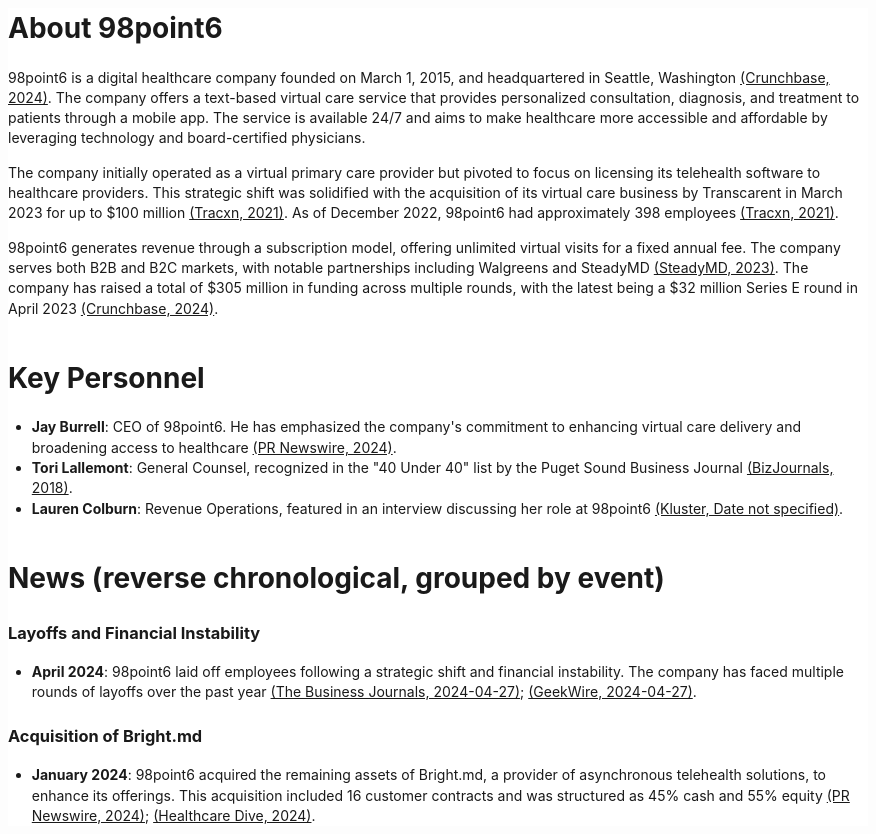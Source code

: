
# About 98point6

98point6 is a digital healthcare company founded on March 1, 2015, and headquartered in Seattle, Washington [(Crunchbase, 2024)](https://www.crunchbase.com/organization/98point6). The company offers a text-based virtual care service that provides personalized consultation, diagnosis, and treatment to patients through a mobile app. The service is available 24/7 and aims to make healthcare more accessible and affordable by leveraging technology and board-certified physicians.

The company initially operated as a virtual primary care provider but pivoted to focus on licensing its telehealth software to healthcare providers. This strategic shift was solidified with the acquisition of its virtual care business by Transcarent in March 2023 for up to $100 million [(Tracxn, 2021)](https://tracxn.com/d/companies/98point6/__CXnfm7ynYYw-600ITK_cfsQpnzQZ5EyDffQDrYygmW0). As of December 2022, 98point6 had approximately 398 employees [(Tracxn, 2021)](https://tracxn.com/d/companies/98point6/__CXnfm7ynYYw-600ITK_cfsQpnzQZ5EyDffQDrYygmW0).

98point6 generates revenue through a subscription model, offering unlimited virtual visits for a fixed annual fee. The company serves both B2B and B2C markets, with notable partnerships including Walgreens and SteadyMD [(SteadyMD, 2023)](https://www.steadymd.com/blog/98point6-technologies-collaborates-with-steadymd-to-offer-comprehensive-virtual-care-solution-to-healthcare-organizations/). The company has raised a total of $305 million in funding across multiple rounds, with the latest being a $32 million Series E round in April 2023 [(Crunchbase, 2024)](https://www.crunchbase.com/organization/98point6).

# Key Personnel

- **Jay Burrell**: CEO of 98point6. He has emphasized the company's commitment to enhancing virtual care delivery and broadening access to healthcare [(PR Newswire, 2024)](https://www.prnewswire.com/news-releases/98point6-technologies-announces-the-acquisition-of-brightmd-to-accelerate-the-launch-of-its-asynchronous-care-module-302034295.html).
- **Tori Lallemont**: General Counsel, recognized in the "40 Under 40" list by the Puget Sound Business Journal [(BizJournals, 2018)](https://www.bizjournals.com/seattle/news/2018/11/09/40-under-40-98point6-general-counsel-tori.html).
- **Lauren Colburn**: Revenue Operations, featured in an interview discussing her role at 98point6 [(Kluster, Date not specified)](https://www.kluster.com/blog/interview-sales-operations-98point6-inc).

# News (reverse chronological, grouped by event)

### Layoffs and Financial Instability
- **April 2024**: 98point6 laid off employees following a strategic shift and financial instability. The company has faced multiple rounds of layoffs over the past year [(The Business Journals, 2024-04-27)](https://www.bizjournals.com/seattle/news/2024/04/24/98point6-layoffs-seattle-telehealth-transcarent.html); [(GeekWire, 2024-04-27)](https://www.geekwire.com/2024/98point6-hit-by-new-layoffs-in-latest-change-at-health-tech-startup/).

### Acquisition of Bright.md
- **January 2024**: 98point6 acquired the remaining assets of Bright.md, a provider of asynchronous telehealth solutions, to enhance its offerings. This acquisition included 16 customer contracts and was structured as 45% cash and 55% equity [(PR Newswire, 2024)](https://www.prnewswire.com/news-releases/98point6-technologies-announces-the-acquisition-of-brightmd-to-accelerate-the-launch-of-its-asynchronous-care-module-302034295.html); [(Healthcare Dive, 2024)](https://www.healthcaredive.com/news/98point6-buys-bright-md-assets/704661/).
